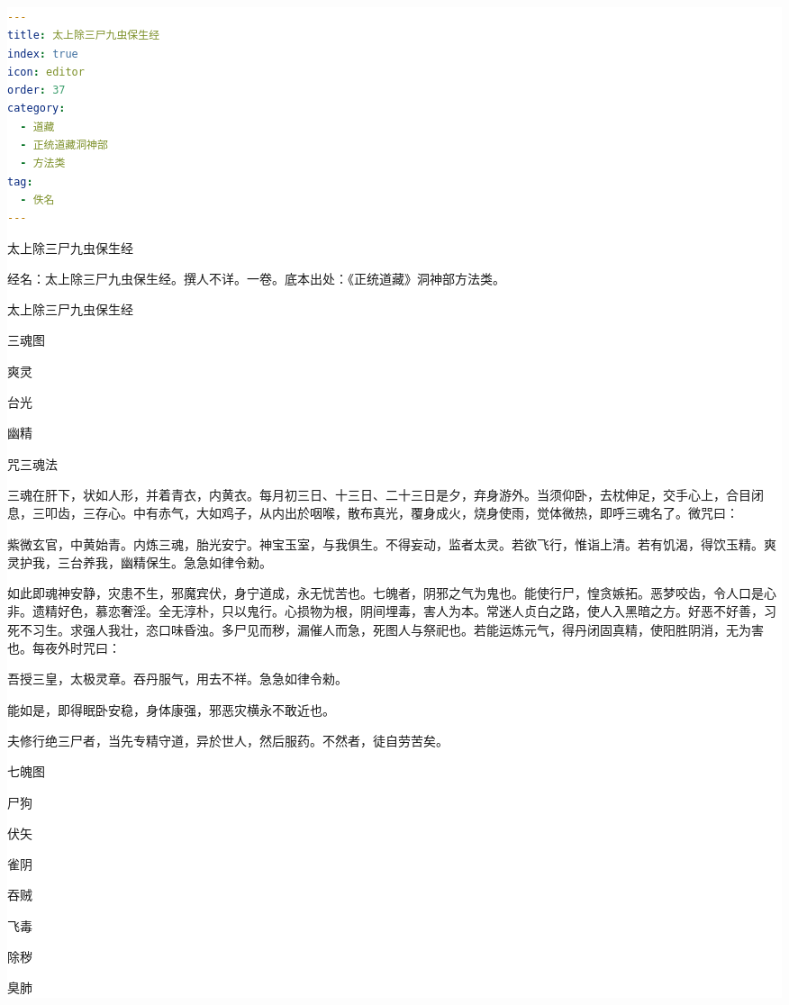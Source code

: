 ```yaml
---
title: 太上除三尸九虫保生经
index: true
icon: editor
order: 37
category:
  - 道藏
  - 正统道藏洞神部
  - 方法类
tag:
  - 佚名
---
```


太上除三尸九虫保生经  

经名：太上除三尸九虫保生经。撰人不详。一卷。底本出处：《正统道藏》洞神部方法类。  

太上除三尸九虫保生经  

三魂图  

爽灵  

台光  

幽精  

咒三魂法  

三魂在肝下，状如人形，并着青衣，内黄衣。每月初三日、十三日、二十三日是夕，弃身游外。当须仰卧，去枕伸足，交手心上，合目闭息，三叩齿，三存心。中有赤气，大如鸡子，从内出於咽喉，散布真光，覆身成火，烧身使雨，觉体微热，即呼三魂名了。微咒曰：  

紫微玄官，中黄始青。内炼三魂，胎光安宁。神宝玉室，与我俱生。不得妄动，监者太灵。若欲飞行，惟诣上清。若有饥渴，得饮玉精。爽灵护我，三台养我，幽精保生。急急如律令勑。  

如此即魂神安静，灾患不生，邪魔宾伏，身宁道成，永无忧苦也。七魄者，阴邪之气为鬼也。能使行尸，惶贪嫉拓。恶梦咬齿，令人口是心非。遗精好色，慕恋奢淫。全无淳朴，只以鬼行。心损物为根，阴间埋毒，害人为本。常迷人贞白之路，使人入黑暗之方。好恶不好善，习死不习生。求强人我壮，恣口味昏浊。多尸见而秽，漏催人而急，死图人与祭祀也。若能运炼元气，得丹闭固真精，使阳胜阴消，无为害也。每夜外时咒曰：  

吾授三皇，太极灵章。吞丹服气，用去不祥。急急如律令勑。  

能如是，即得眠卧安稳，身体康强，邪恶灾横永不敢近也。  

夫修行绝三尸者，当先专精守道，异於世人，然后服药。不然者，徒自劳苦矣。  

七魄图  

尸狗  

伏矢  

雀阴  

吞贼  

飞毒  

除秽  

臭肺  
